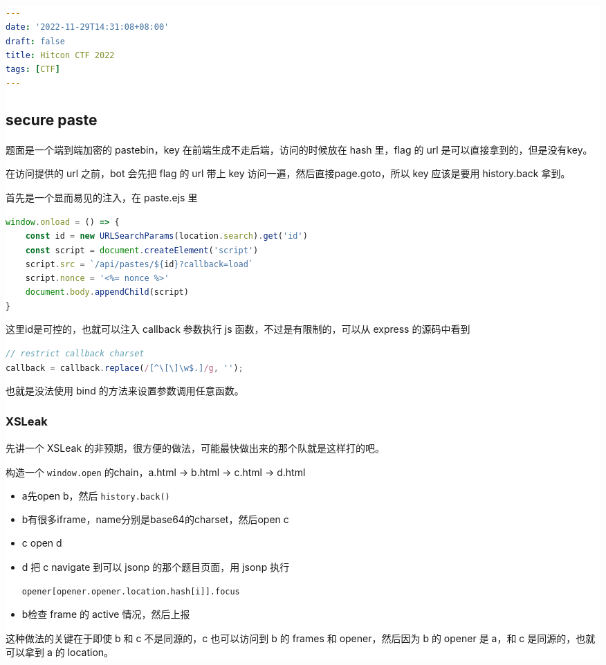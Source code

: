 ```yaml
---
date: '2022-11-29T14:31:08+08:00'
draft: false
title: Hitcon CTF 2022
tags: [CTF]
---
```


## secure paste

题面是一个端到端加密的 pastebin，key 在前端生成不走后端，访问的时候放在 hash 里，flag 的 url 是可以直接拿到的，但是没有key。

在访问提供的 url 之前，bot 会先把 flag 的 url 带上 key 访问一遍，然后直接page.goto，所以 key 应该是要用 history.back 拿到。

首先是一个显而易见的注入，在 paste.ejs 里

```js
window.onload = () => {
    const id = new URLSearchParams(location.search).get('id')
    const script = document.createElement('script')
    script.src = `/api/pastes/${id}?callback=load`
    script.nonce = '<%= nonce %>'
    document.body.appendChild(script)
}
```

这里id是可控的，也就可以注入 callback 参数执行 js 函数，不过是有限制的，可以从 express 的源码中看到

```js
// restrict callback charset
callback = callback.replace(/[^\[\]\w$.]/g, '');
```

也就是没法使用 bind 的方法来设置参数调用任意函数。



### XSLeak

先讲一个 XSLeak 的非预期，很方便的做法，可能最快做出来的那个队就是这样打的吧。

构造一个 `window.open` 的chain，a.html -> b.html -> c.html -> d.html

- a先open b，然后 `history.back()`

- b有很多iframe，name分别是base64的charset，然后open c

- c open d

- d 把 c navigate 到可以 jsonp 的那个题目页面，用 jsonp 执行

    ```
    opener[opener.opener.location.hash[i]].focus
    ```

- b检查 frame 的 active 情况，然后上报

这种做法的关键在于即使 b 和 c 不是同源的，c 也可以访问到 b 的 frames 和 opener，然后因为 b 的 opener 是 a，和 c 是同源的，也就可以拿到 a 的 location。
